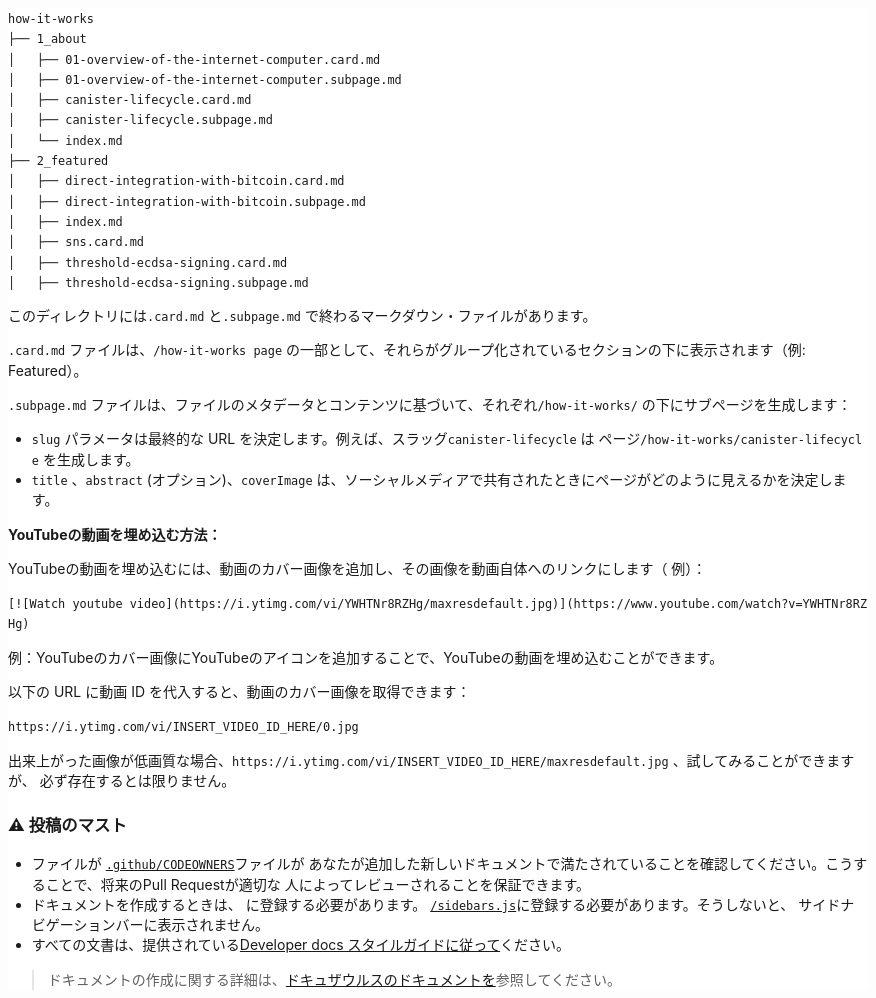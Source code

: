     how-it-works
    ├── 1_about
    │   ├── 01-overview-of-the-internet-computer.card.md
    │   ├── 01-overview-of-the-internet-computer.subpage.md
    │   ├── canister-lifecycle.card.md
    │   ├── canister-lifecycle.subpage.md
    │   └── index.md
    ├── 2_featured
    │   ├── direct-integration-with-bitcoin.card.md
    │   ├── direct-integration-with-bitcoin.subpage.md
    │   ├── index.md
    │   ├── sns.card.md
    │   ├── threshold-ecdsa-signing.card.md
    │   ├── threshold-ecdsa-signing.subpage.md

このディレクトリには`.card.md` と`.subpage.md` で終わるマークダウン・ファイルがあります。

`.card.md` ファイルは、`/how-it-works page` の一部として、それらがグループ化されているセクションの下に表示されます（例:
Featured）。

`.subpage.md` ファイルは、ファイルのメタデータとコンテンツに基づいて、それぞれ`/how-it-works/` の下にサブページを生成します：

- `slug` パラメータは最終的な URL を決定します。例えば、スラッグ`canister-lifecycle` は
  ページ`/how-it-works/canister-lifecycle` を生成します。
- `title` 、`abstract` (オプション)、`coverImage` は、ソーシャルメディアで共有されたときにページがどのように見えるかを決定します。

**YouTubeの動画を埋め込む方法：**

YouTubeの動画を埋め込むには、動画のカバー画像を追加し、その画像を動画自体へのリンクにします（
例）：

    [![Watch youtube video](https://i.ytimg.com/vi/YWHTNr8RZHg/maxresdefault.jpg)](https://www.youtube.com/watch?v=YWHTNr8RZHg)

例：YouTubeのカバー画像にYouTubeのアイコンを追加することで、YouTubeの動画を埋め込むことができます。

以下の URL に動画 ID を代入すると、動画のカバー画像を取得できます：

    https://i.ytimg.com/vi/INSERT_VIDEO_ID_HERE/0.jpg

出来上がった画像が低画質な場合、`https://i.ytimg.com/vi/INSERT_VIDEO_ID_HERE/maxresdefault.jpg` 、試してみることができますが、
必ず存在するとは限りません。

### ⚠️ 投稿のマスト

- ファイルが [`.github/CODEOWNERS`](https://github.com/dfinity/portal/blob/master/.github/CODEOWNERS)ファイルが
  あなたが追加した新しいドキュメントで満たされていることを確認してください。こうすることで、将来のPull Requestが適切な
  人によってレビューされることを保証できます。
- ドキュメントを作成するときは、
  に登録する必要があります。 [`/sidebars.js`](https://github.com/dfinity/portal/blob/master/sidebars.js)に登録する必要があります。そうしないと、
  サイドナビゲーションバーに表示されません。
- すべての文書は、提供されている[Developer docs スタイルガイドに従って](style-guide.md)ください。

> ドキュメントの作成に関する詳細は、[ドキュザウルスのドキュメントを](https://docusaurus.io/docs/create-doc)参照してください。
